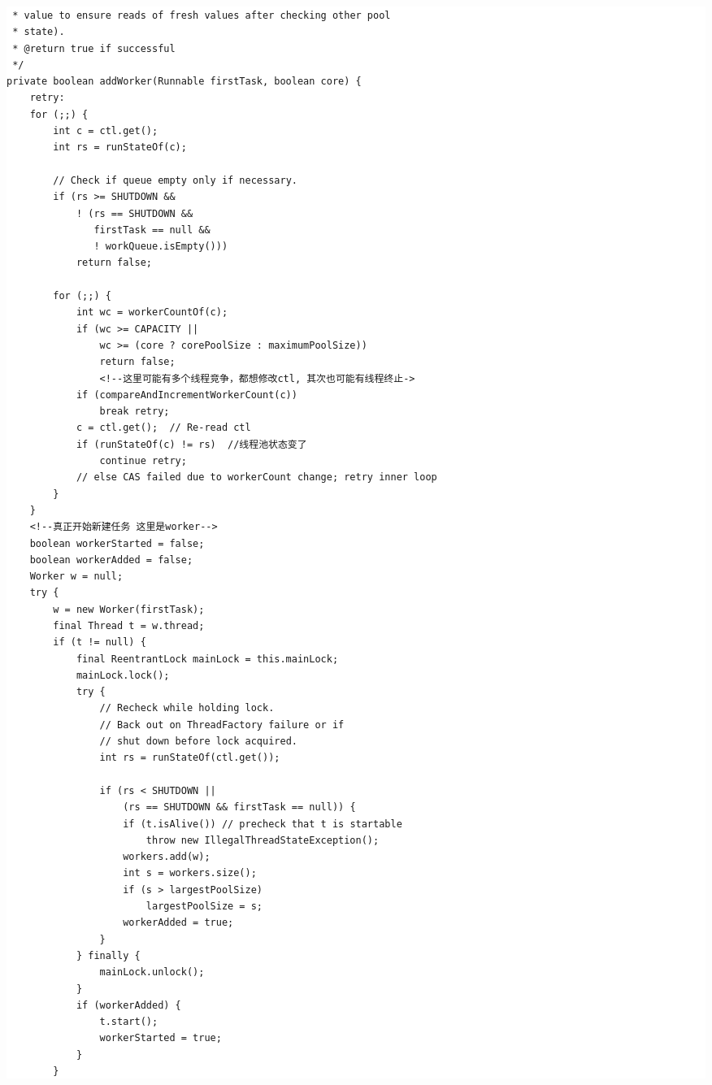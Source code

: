      * value to ensure reads of fresh values after checking other pool
     * state).
     * @return true if successful
     */
    private boolean addWorker(Runnable firstTask, boolean core) {
        retry:
        for (;;) {
            int c = ctl.get();
            int rs = runStateOf(c);

            // Check if queue empty only if necessary.
            if (rs >= SHUTDOWN &&
                ! (rs == SHUTDOWN &&
                   firstTask == null &&
                   ! workQueue.isEmpty()))
                return false;

            for (;;) {
                int wc = workerCountOf(c);
                if (wc >= CAPACITY ||
                    wc >= (core ? corePoolSize : maximumPoolSize))
                    return false;
                    <!--这里可能有多个线程竞争，都想修改ctl, 其次也可能有线程终止->
                if (compareAndIncrementWorkerCount(c))
                    break retry;
                c = ctl.get();  // Re-read ctl 
                if (runStateOf(c) != rs)  //线程池状态变了
                    continue retry;
                // else CAS failed due to workerCount change; retry inner loop
            }
        }
		<!--真正开始新建任务 这里是worker-->
        boolean workerStarted = false;
        boolean workerAdded = false;
        Worker w = null;
        try {
            w = new Worker(firstTask);
            final Thread t = w.thread;
            if (t != null) {
                final ReentrantLock mainLock = this.mainLock;
                mainLock.lock();
                try {
                    // Recheck while holding lock.
                    // Back out on ThreadFactory failure or if
                    // shut down before lock acquired.
                    int rs = runStateOf(ctl.get());

                    if (rs < SHUTDOWN ||
                        (rs == SHUTDOWN && firstTask == null)) {
                        if (t.isAlive()) // precheck that t is startable
                            throw new IllegalThreadStateException();
                        workers.add(w);
                        int s = workers.size();
                        if (s > largestPoolSize)
                            largestPoolSize = s;
                        workerAdded = true;
                    }
                } finally {
                    mainLock.unlock();
                }
                if (workerAdded) {
                    t.start();
                    workerStarted = true;
                }
            }